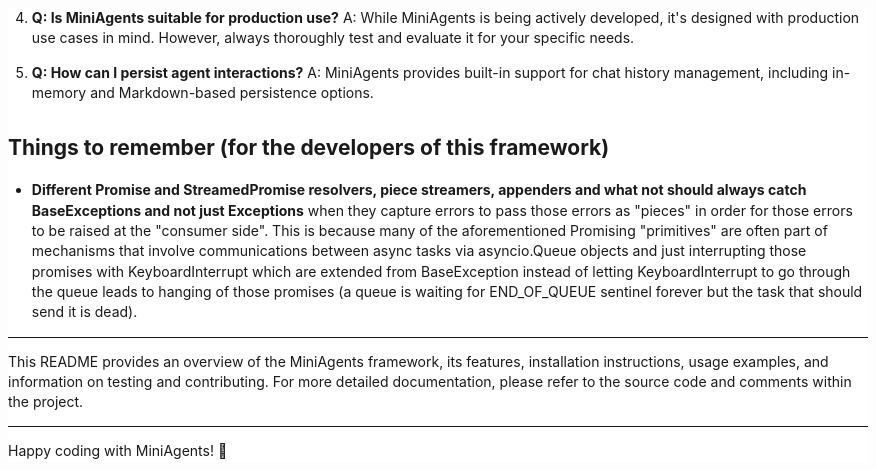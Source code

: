 4. **Q: Is MiniAgents suitable for production use?**
   A: While MiniAgents is being actively developed, it's designed with production use cases in mind. However, always thoroughly test and evaluate it for your specific needs.

5. **Q: How can I persist agent interactions?**
   A: MiniAgents provides built-in support for chat history management, including in-memory and Markdown-based persistence options.

## Things to remember (for the developers of this framework)

- **Different Promise and StreamedPromise resolvers, piece streamers, appenders and what not should always catch BaseExceptions and not just Exceptions** when they capture errors to pass those errors as "pieces" in order for those errors to be raised at the "consumer side". This is because many of the aforementioned Promising "primitives" are often part of mechanisms that involve communications between async tasks via asyncio.Queue objects and just interrupting those promises with KeyboardInterrupt which are extended from BaseException instead of letting KeyboardInterrupt to go through the queue leads to hanging of those promises (a queue is waiting for END_OF_QUEUE sentinel forever but the task that should send it is dead).

---

This README provides an overview of the MiniAgents framework, its features, installation instructions, usage examples, and information on testing and contributing. For more detailed documentation, please refer to the source code and comments within the project.

---

Happy coding with MiniAgents! 🚀
